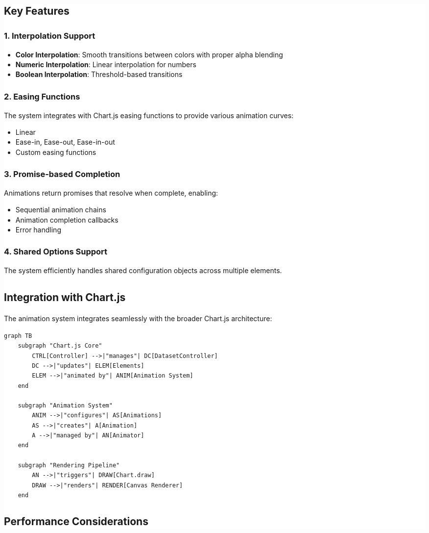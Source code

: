```mermaid
```

## Key Features

### 1. Interpolation Support
- **Color Interpolation**: Smooth transitions between colors with proper alpha blending
- **Numeric Interpolation**: Linear interpolation for numbers
- **Boolean Interpolation**: Threshold-based transitions

### 2. Easing Functions
The system integrates with Chart.js easing functions to provide various animation curves:
- Linear
- Ease-in, Ease-out, Ease-in-out
- Custom easing functions

### 3. Promise-based Completion
Animations return promises that resolve when complete, enabling:
- Sequential animation chains
- Animation completion callbacks
- Error handling

### 4. Shared Options Support
The system efficiently handles shared configuration objects across multiple elements.

## Integration with Chart.js

The animation system integrates seamlessly with the broader Chart.js architecture:

```mermaid
graph TB
    subgraph "Chart.js Core"
        CTRL[Controller] -->|"manages"| DC[DatasetController]
        DC -->|"updates"| ELEM[Elements]
        ELEM -->|"animated by"| ANIM[Animation System]
    end
    
    subgraph "Animation System"
        ANIM -->|"configures"| AS[Animations]
        AS -->|"creates"| A[Animation]
        A -->|"managed by"| AN[Animator]
    end
    
    subgraph "Rendering Pipeline"
        AN -->|"triggers"| DRAW[Chart.draw]
        DRAW -->|"renders"| RENDER[Canvas Renderer]
    end
```

## Performance Considerations

